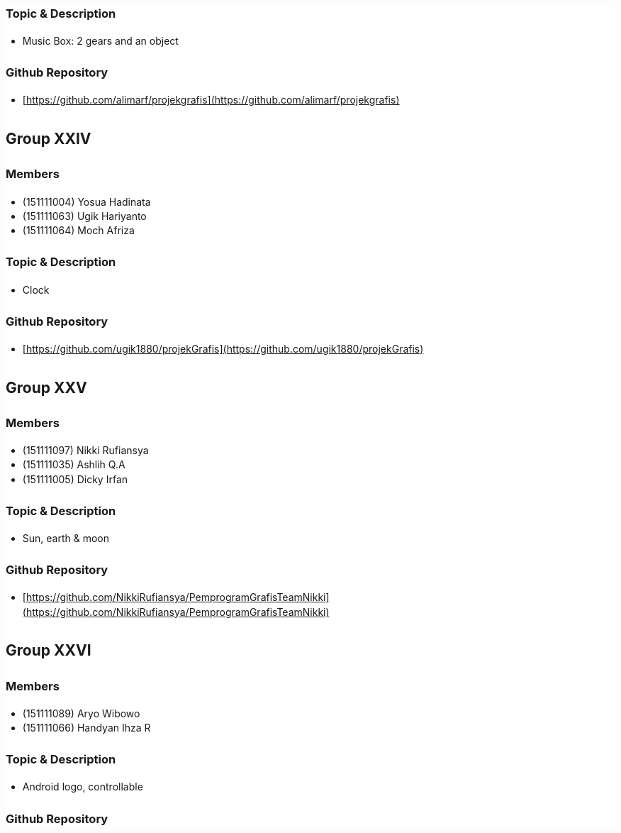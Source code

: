 ### Topic & Description

* Music Box: 2 gears and an object

### Github Repository
* [https://github.com/alimarf/projekgrafis](https://github.com/alimarf/projekgrafis)

## Group XXIV

### Members

* (151111004) Yosua Hadinata
* (151111063) Ugik Hariyanto
* (151111064) Moch Afriza

### Topic & Description

* Clock

### Github Repository
* [https://github.com/ugik1880/projekGrafis](https://github.com/ugik1880/projekGrafis)

## Group XXV

### Members

* (151111097) Nikki Rufiansya
* (151111035) Ashlih Q.A
* (151111005) Dicky Irfan

### Topic & Description

* Sun, earth & moon

### Github Repository
* [https://github.com/NikkiRufiansya/PemprogramGrafisTeamNikki](https://github.com/NikkiRufiansya/PemprogramGrafisTeamNikki)

## Group XXVI

### Members

* (151111089) Aryo Wibowo
* (151111066) Handyan Ihza R

### Topic & Description

* Android logo, controllable

### Github Repository
